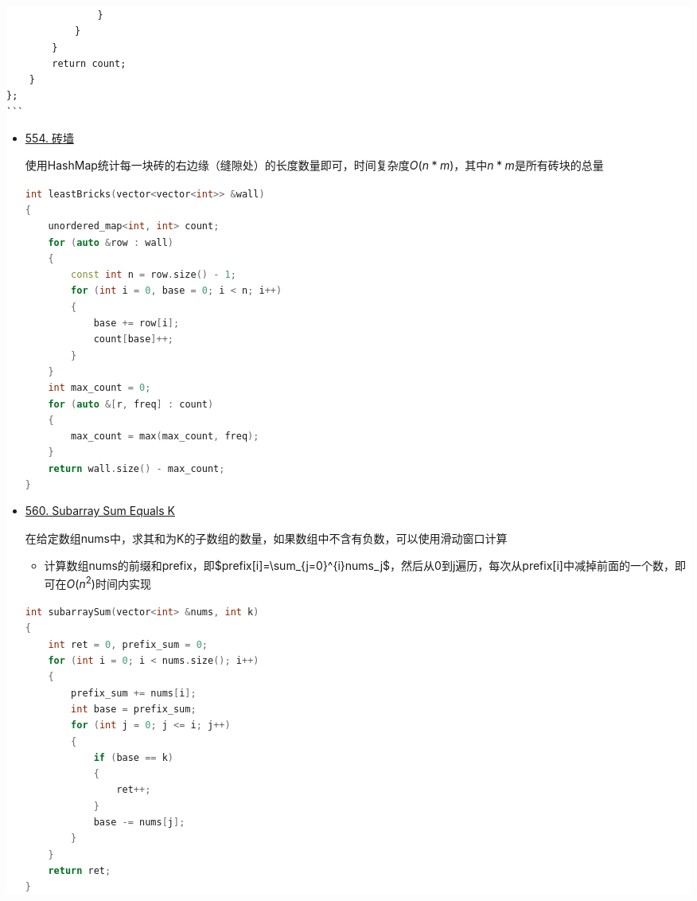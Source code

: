 					}
				}
			}
			return count;
		}
	};
	```

- [554. 砖墙](https://leetcode-cn.com/problems/brick-wall/)

    使用HashMap统计每一块砖的右边缘（缝隙处）的长度数量即可，时间复杂度$O(n*m)$，其中$n*m$是所有砖块的总量

    ```cpp
	int leastBricks(vector<vector<int>> &wall)
	{
		unordered_map<int, int> count;
		for (auto &row : wall)
		{
			const int n = row.size() - 1;
			for (int i = 0, base = 0; i < n; i++)
			{
				base += row[i];
				count[base]++;
			}
		}
		int max_count = 0;
		for (auto &[r, freq] : count)
		{
			max_count = max(max_count, freq);
		}
		return wall.size() - max_count;
	}
    ```

- [560. Subarray Sum Equals K](https://leetcode.com/problems/subarray-sum-equals-k/)

    在给定数组nums中，求其和为K的子数组的数量，如果数组中不含有负数，可以使用滑动窗口计算

    - 计算数组nums的前缀和prefix，即$prefix[i]=\sum_{j=0}^{i}nums_j$，然后从0到j遍历，每次从prefix[i]中减掉前面的一个数，即可在$O(n^2)$时间内实现

    ```cpp
    int subarraySum(vector<int> &nums, int k)
    {
        int ret = 0, prefix_sum = 0;
        for (int i = 0; i < nums.size(); i++)
        {
            prefix_sum += nums[i];
            int base = prefix_sum;
            for (int j = 0; j <= i; j++)
            {
                if (base == k)
                {
                    ret++;
                }
                base -= nums[j];
            }
        }
        return ret;
    }
    ```

